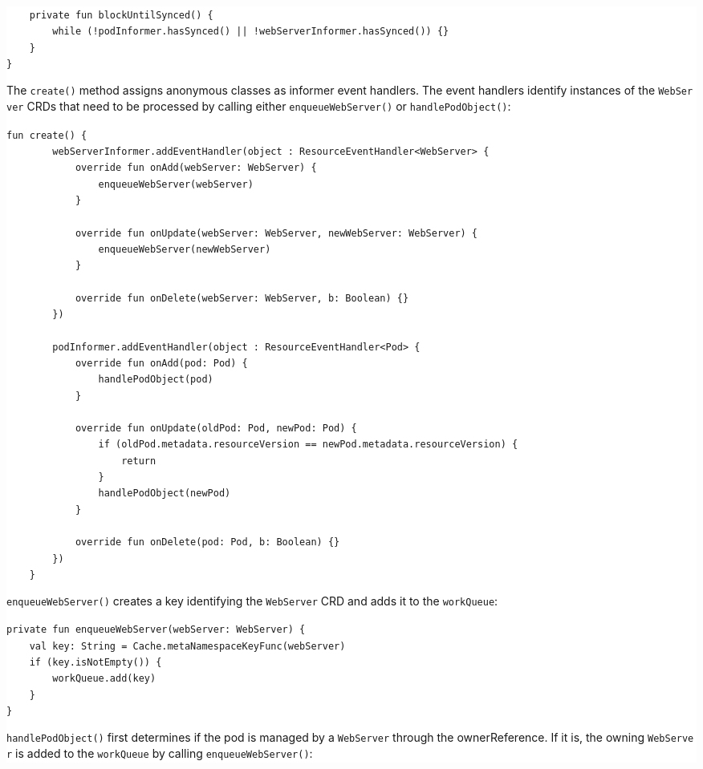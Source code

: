 ```
    private fun blockUntilSynced() {
        while (!podInformer.hasSynced() || !webServerInformer.hasSynced()) {}
    }
}
```

The `create()` method assigns anonymous classes as informer event handlers. The event handlers identify instances of the `WebServer` CRDs that need to be processed by calling either `enqueueWebServer()` or `handlePodObject()`:

```
fun create() {
        webServerInformer.addEventHandler(object : ResourceEventHandler<WebServer> {
            override fun onAdd(webServer: WebServer) {
                enqueueWebServer(webServer)
            }

            override fun onUpdate(webServer: WebServer, newWebServer: WebServer) {
                enqueueWebServer(newWebServer)
            }

            override fun onDelete(webServer: WebServer, b: Boolean) {}
        })

        podInformer.addEventHandler(object : ResourceEventHandler<Pod> {
            override fun onAdd(pod: Pod) {
                handlePodObject(pod)
            }

            override fun onUpdate(oldPod: Pod, newPod: Pod) {
                if (oldPod.metadata.resourceVersion == newPod.metadata.resourceVersion) {
                    return
                }
                handlePodObject(newPod)
            }

            override fun onDelete(pod: Pod, b: Boolean) {}
        })
    }
```

`enqueueWebServer()` creates a key identifying the `WebServer` CRD and adds it to the `workQueue`:

```
private fun enqueueWebServer(webServer: WebServer) {
    val key: String = Cache.metaNamespaceKeyFunc(webServer)
    if (key.isNotEmpty()) {
        workQueue.add(key)
    }
}
```

`handlePodObject()` first determines if the pod is managed by a `WebServer` through the ownerReference. If it is, the owning `WebServer` is added to the `workQueue` by calling `enqueueWebServer()`:
